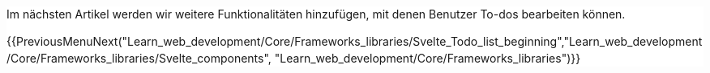 Im nächsten Artikel werden wir weitere Funktionalitäten hinzufügen, mit denen Benutzer To-dos bearbeiten können.

{{PreviousMenuNext("Learn_web_development/Core/Frameworks_libraries/Svelte_Todo_list_beginning","Learn_web_development/Core/Frameworks_libraries/Svelte_components", "Learn_web_development/Core/Frameworks_libraries")}}
